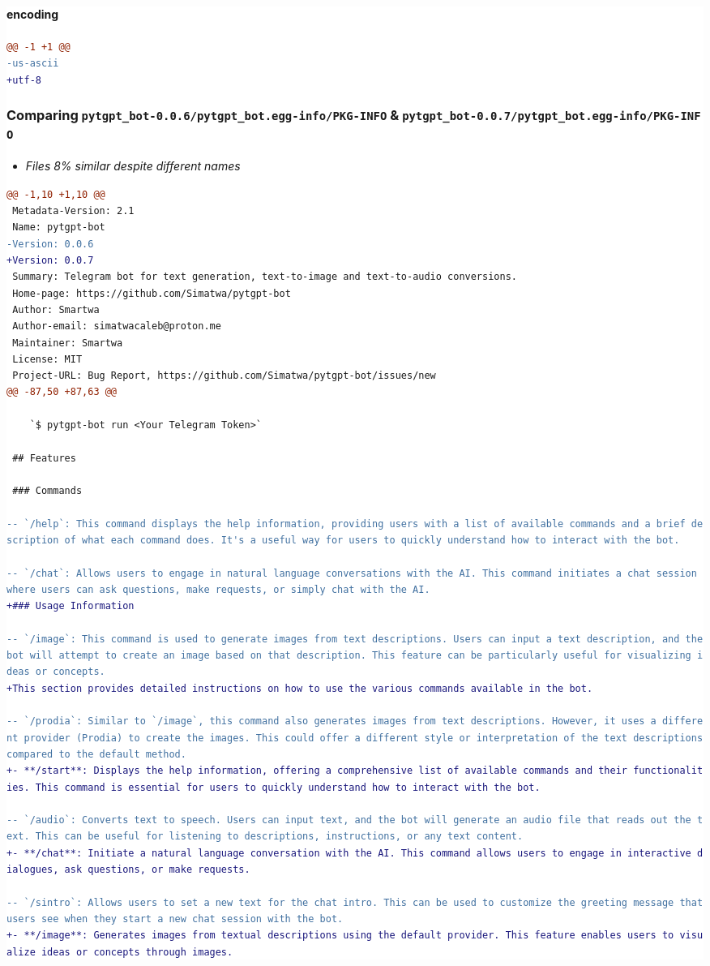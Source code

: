 #### encoding

```diff
@@ -1 +1 @@
-us-ascii
+utf-8
```

### Comparing `pytgpt_bot-0.0.6/pytgpt_bot.egg-info/PKG-INFO` & `pytgpt_bot-0.0.7/pytgpt_bot.egg-info/PKG-INFO`

 * *Files 8% similar despite different names*

```diff
@@ -1,10 +1,10 @@
 Metadata-Version: 2.1
 Name: pytgpt-bot
-Version: 0.0.6
+Version: 0.0.7
 Summary: Telegram bot for text generation, text-to-image and text-to-audio conversions.
 Home-page: https://github.com/Simatwa/pytgpt-bot
 Author: Smartwa
 Author-email: simatwacaleb@proton.me
 Maintainer: Smartwa
 License: MIT
 Project-URL: Bug Report, https://github.com/Simatwa/pytgpt-bot/issues/new
@@ -87,50 +87,63 @@
 
    `$ pytgpt-bot run <Your Telegram Token>`
 
 ## Features
 
 ### Commands
 
-- `/help`: This command displays the help information, providing users with a list of available commands and a brief description of what each command does. It's a useful way for users to quickly understand how to interact with the bot.
 
-- `/chat`: Allows users to engage in natural language conversations with the AI. This command initiates a chat session where users can ask questions, make requests, or simply chat with the AI.
+### Usage Information
 
-- `/image`: This command is used to generate images from text descriptions. Users can input a text description, and the bot will attempt to create an image based on that description. This feature can be particularly useful for visualizing ideas or concepts.
+This section provides detailed instructions on how to use the various commands available in the bot.
 
-- `/prodia`: Similar to `/image`, this command also generates images from text descriptions. However, it uses a different provider (Prodia) to create the images. This could offer a different style or interpretation of the text descriptions compared to the default method.
+- **/start**: Displays the help information, offering a comprehensive list of available commands and their functionalities. This command is essential for users to quickly understand how to interact with the bot.
 
-- `/audio`: Converts text to speech. Users can input text, and the bot will generate an audio file that reads out the text. This can be useful for listening to descriptions, instructions, or any text content.
+- **/chat**: Initiate a natural language conversation with the AI. This command allows users to engage in interactive dialogues, ask questions, or make requests.
 
-- `/sintro`: Allows users to set a new text for the chat intro. This can be used to customize the greeting message that users see when they start a new chat session with the bot.
+- **/image**: Generates images from textual descriptions using the default provider. This feature enables users to visualize ideas or concepts through images.
```